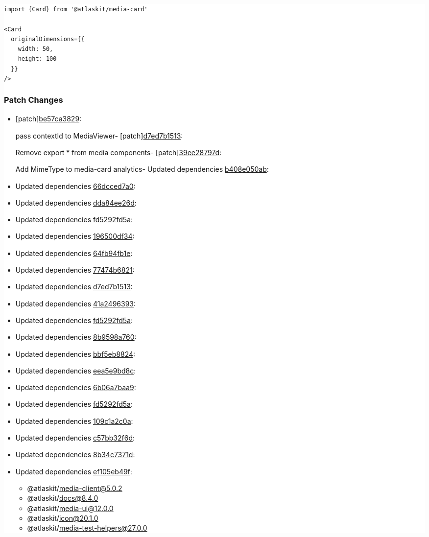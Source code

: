   ```
  import {Card} from '@atlaskit/media-card'

  <Card
    originalDimensions={{
      width: 50,
      height: 100
    }}
  />

  ```

### Patch Changes

- [patch][be57ca3829](https://bitbucket.org/atlassian/atlassian-frontend/commits/be57ca3829):

  pass contextId to MediaViewer- [patch][d7ed7b1513](https://bitbucket.org/atlassian/atlassian-frontend/commits/d7ed7b1513):

  Remove export \* from media components- [patch][39ee28797d](https://bitbucket.org/atlassian/atlassian-frontend/commits/39ee28797d):

  Add MimeType to media-card analytics- Updated dependencies [b408e050ab](https://bitbucket.org/atlassian/atlassian-frontend/commits/b408e050ab):

- Updated dependencies [66dcced7a0](https://bitbucket.org/atlassian/atlassian-frontend/commits/66dcced7a0):
- Updated dependencies [dda84ee26d](https://bitbucket.org/atlassian/atlassian-frontend/commits/dda84ee26d):
- Updated dependencies [fd5292fd5a](https://bitbucket.org/atlassian/atlassian-frontend/commits/fd5292fd5a):
- Updated dependencies [196500df34](https://bitbucket.org/atlassian/atlassian-frontend/commits/196500df34):
- Updated dependencies [64fb94fb1e](https://bitbucket.org/atlassian/atlassian-frontend/commits/64fb94fb1e):
- Updated dependencies [77474b6821](https://bitbucket.org/atlassian/atlassian-frontend/commits/77474b6821):
- Updated dependencies [d7ed7b1513](https://bitbucket.org/atlassian/atlassian-frontend/commits/d7ed7b1513):
- Updated dependencies [41a2496393](https://bitbucket.org/atlassian/atlassian-frontend/commits/41a2496393):
- Updated dependencies [fd5292fd5a](https://bitbucket.org/atlassian/atlassian-frontend/commits/fd5292fd5a):
- Updated dependencies [8b9598a760](https://bitbucket.org/atlassian/atlassian-frontend/commits/8b9598a760):
- Updated dependencies [bbf5eb8824](https://bitbucket.org/atlassian/atlassian-frontend/commits/bbf5eb8824):
- Updated dependencies [eea5e9bd8c](https://bitbucket.org/atlassian/atlassian-frontend/commits/eea5e9bd8c):
- Updated dependencies [6b06a7baa9](https://bitbucket.org/atlassian/atlassian-frontend/commits/6b06a7baa9):
- Updated dependencies [fd5292fd5a](https://bitbucket.org/atlassian/atlassian-frontend/commits/fd5292fd5a):
- Updated dependencies [109c1a2c0a](https://bitbucket.org/atlassian/atlassian-frontend/commits/109c1a2c0a):
- Updated dependencies [c57bb32f6d](https://bitbucket.org/atlassian/atlassian-frontend/commits/c57bb32f6d):
- Updated dependencies [8b34c7371d](https://bitbucket.org/atlassian/atlassian-frontend/commits/8b34c7371d):
- Updated dependencies [ef105eb49f](https://bitbucket.org/atlassian/atlassian-frontend/commits/ef105eb49f):
  - @atlaskit/media-client@5.0.2
  - @atlaskit/docs@8.4.0
  - @atlaskit/media-ui@12.0.0
  - @atlaskit/icon@20.1.0
  - @atlaskit/media-test-helpers@27.0.0